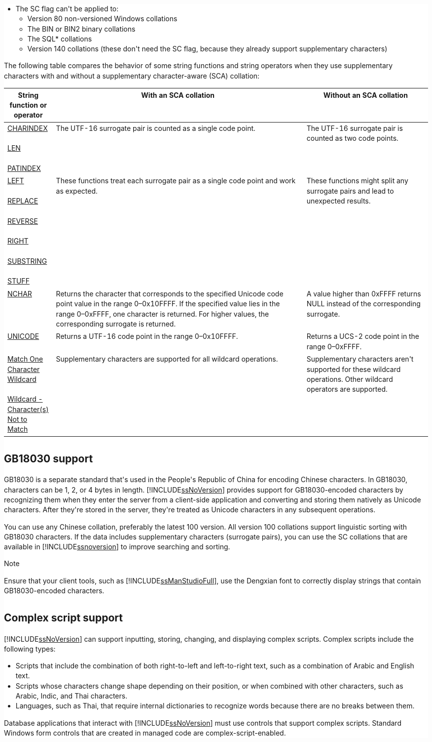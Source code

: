 -   The SC flag can't be applied to:    
    -   Version 80 non-versioned Windows collations    
    -   The BIN or BIN2 binary collations    
    -   The SQL\* collations    
    -   Version 140 collations (these don't need the SC flag, because they already support supplementary characters)    
    
The following table compares the behavior of some string functions and string operators when they use supplementary characters with and without a supplementary character-aware (SCA) collation:    
    
|String function or operator|With an SCA collation|Without an SCA collation|    
|---------------------------------|--------------------------|-----------------------------|    
|[CHARINDEX](../../t-sql/functions/charindex-transact-sql.md)<br /><br /> [LEN](../../t-sql/functions/len-transact-sql.md)<br /><br /> [PATINDEX](../../t-sql/functions/patindex-transact-sql.md)|The UTF-16 surrogate pair is counted as a single code point.|The UTF-16 surrogate pair is counted as two code points.|    
|[LEFT](../../t-sql/functions/left-transact-sql.md)<br /><br /> [REPLACE](../../t-sql/functions/replace-transact-sql.md)<br /><br /> [REVERSE](../../t-sql/functions/reverse-transact-sql.md)<br /><br /> [RIGHT](../../t-sql/functions/right-transact-sql.md)<br /><br /> [SUBSTRING](../../t-sql/functions/substring-transact-sql.md)<br /><br /> [STUFF](../../t-sql/functions/stuff-transact-sql.md)|These functions treat each surrogate pair as a single code point and work as expected.|These functions might split any surrogate pairs and lead to unexpected results.|    
|[NCHAR](../../t-sql/functions/nchar-transact-sql.md)|Returns the character that corresponds to the specified Unicode code point value in the range 0–0x10FFFF. If the specified value lies in the range 0–0xFFFF, one character is returned. For higher values, the corresponding surrogate is returned.|A value higher than 0xFFFF returns NULL instead of the corresponding surrogate.|    
|[UNICODE](../../t-sql/functions/unicode-transact-sql.md)|Returns a UTF-16 code point in the range 0–0x10FFFF.|Returns a UCS-2 code point in the range 0–0xFFFF.|    
|[Match One Character Wildcard](../../t-sql/language-elements/wildcard-match-one-character-transact-sql.md)<br /><br /> [Wildcard - Character(s) Not to Match](../../t-sql/language-elements/wildcard-character-s-not-to-match-transact-sql.md)|Supplementary characters are supported for all wildcard operations.|Supplementary characters aren't supported for these wildcard operations. Other wildcard operators are supported.|    
    
## <a name="GB18030"></a> GB18030 support    
GB18030 is a separate standard that's used in the People's Republic of China for encoding Chinese characters. In GB18030, characters can be 1, 2, or 4 bytes in length. [!INCLUDE[ssNoVersion](../../includes/ssnoversion-md.md)] provides support for GB18030-encoded characters by recognizing them when they enter the server from a client-side application and converting and storing them natively as Unicode characters. After they're stored in the server, they're treated as Unicode characters in any subsequent operations. 

You can use any Chinese collation, preferably the latest 100 version. All version 100 collations support linguistic sorting with GB18030 characters. If the data includes supplementary characters (surrogate pairs), you can use the SC collations that are available in [!INCLUDE[ssnoversion](../../includes/ssnoversion-md.md)] to improve searching and sorting.    

> [!NOTE]
> Ensure that your client tools, such as [!INCLUDE[ssManStudioFull](../../includes/ssmanstudiofull-md.md)], use the Dengxian font to correctly display strings that contain GB18030-encoded characters.
    
## <a name="Complex_script"></a> Complex script support    
[!INCLUDE[ssNoVersion](../../includes/ssnoversion-md.md)] can support inputting, storing, changing, and displaying complex scripts. Complex scripts include the following types:    
    
-   Scripts that include the combination of both right-to-left and left-to-right text, such as a combination of Arabic and English text.    
-   Scripts whose characters change shape depending on their position, or when combined with other characters, such as Arabic, Indic, and Thai characters.    
-   Languages, such as Thai, that require internal dictionaries to recognize words because there are no breaks between them.    
    
Database applications that interact with [!INCLUDE[ssNoVersion](../../includes/ssnoversion-md.md)] must use controls that support complex scripts. Standard Windows form controls that are created in managed code are complex-script-enabled.    
